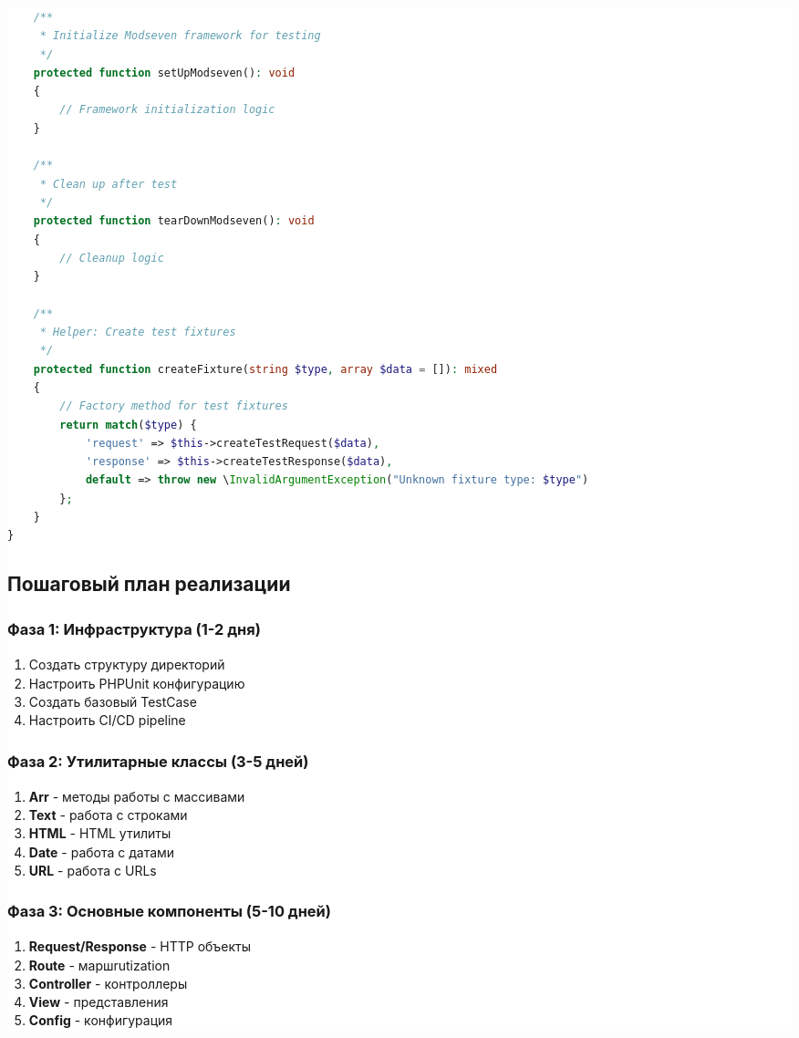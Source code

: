 ```php
    /**
     * Initialize Modseven framework for testing
     */
    protected function setUpModseven(): void
    {
        // Framework initialization logic
    }

    /**
     * Clean up after test
     */
    protected function tearDownModseven(): void
    {
        // Cleanup logic
    }

    /**
     * Helper: Create test fixtures
     */
    protected function createFixture(string $type, array $data = []): mixed
    {
        // Factory method for test fixtures
        return match($type) {
            'request' => $this->createTestRequest($data),
            'response' => $this->createTestResponse($data),
            default => throw new \InvalidArgumentException("Unknown fixture type: $type")
        };
    }
}
```

## Пошаговый план реализации

### Фаза 1: Инфраструктура (1-2 дня)
1. Создать структуру директорий
2. Настроить PHPUnit конфигурацию
3. Создать базовый TestCase
4. Настроить CI/CD pipeline

### Фаза 2: Утилитарные классы (3-5 дней)
1. **Arr** - методы работы с массивами
2. **Text** - работа с строками
3. **HTML** - HTML утилиты
4. **Date** - работа с датами
5. **URL** - работа с URLs

### Фаза 3: Основные компоненты (5-10 дней)
1. **Request/Response** - HTTP объекты
2. **Route** - маршrutization
3. **Controller** - контроллеры
4. **View** - представления
5. **Config** - конфигурация
